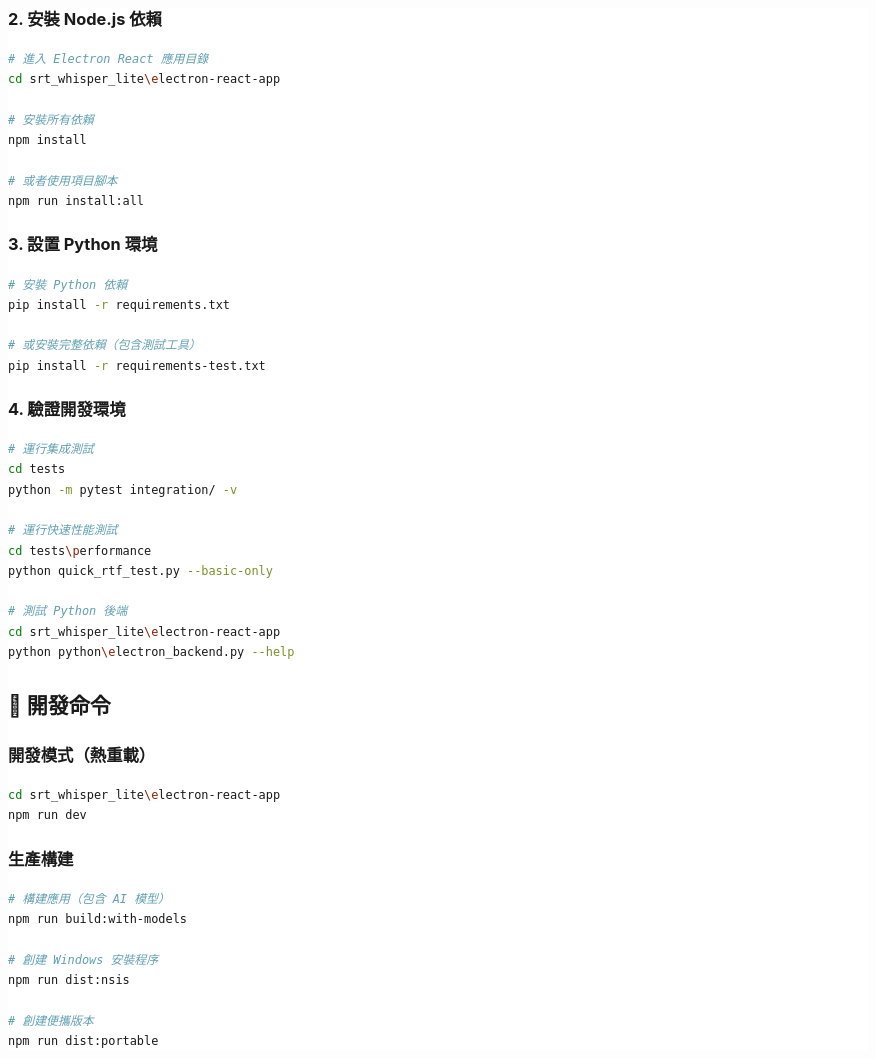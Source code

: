 ### 2. 安裝 Node.js 依賴
```bash
# 進入 Electron React 應用目錄
cd srt_whisper_lite\electron-react-app

# 安裝所有依賴
npm install

# 或者使用項目腳本
npm run install:all
```

### 3. 設置 Python 環境
```bash
# 安裝 Python 依賴
pip install -r requirements.txt

# 或安裝完整依賴（包含測試工具）
pip install -r requirements-test.txt
```

### 4. 驗證開發環境
```bash
# 運行集成測試
cd tests
python -m pytest integration/ -v

# 運行快速性能測試
cd tests\performance
python quick_rtf_test.py --basic-only

# 測試 Python 後端
cd srt_whisper_lite\electron-react-app
python python\electron_backend.py --help
```

## 🔧 開發命令

### 開發模式（熱重載）
```bash
cd srt_whisper_lite\electron-react-app
npm run dev
```

### 生產構建
```bash
# 構建應用（包含 AI 模型）
npm run build:with-models

# 創建 Windows 安裝程序
npm run dist:nsis

# 創建便攜版本
npm run dist:portable
```
